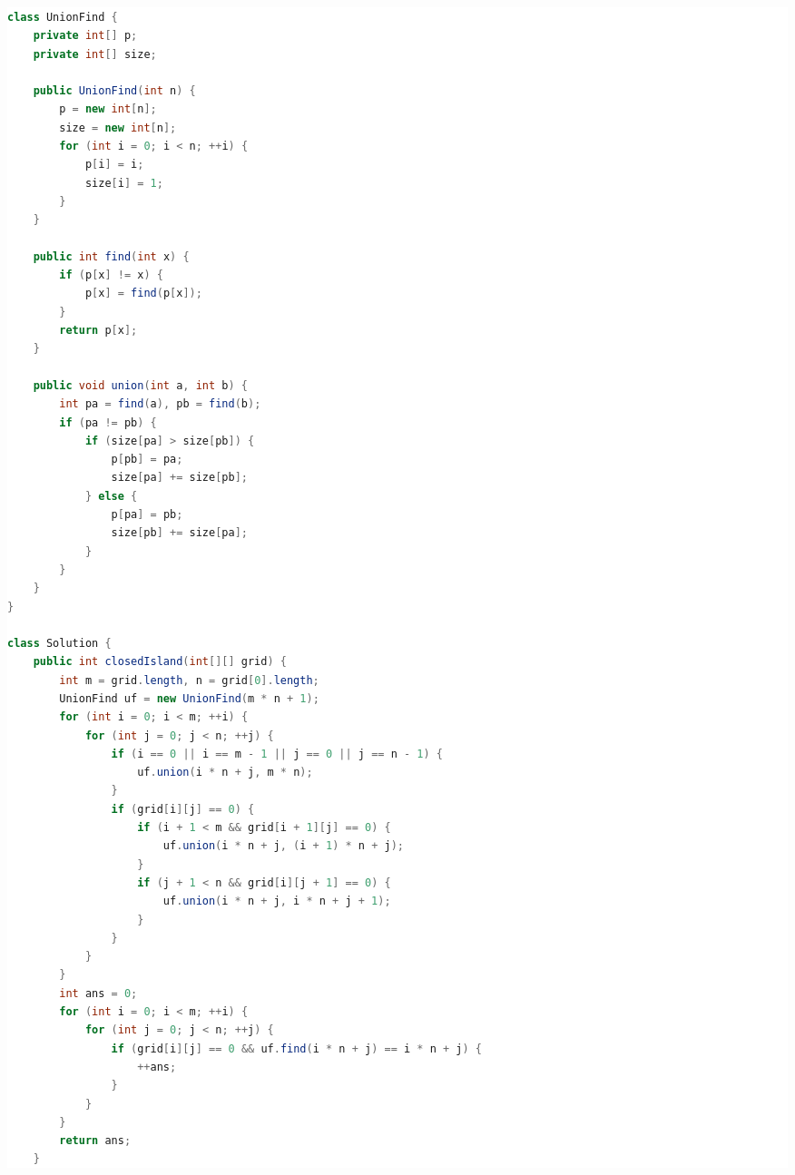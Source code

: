 ```java
class UnionFind {
    private int[] p;
    private int[] size;

    public UnionFind(int n) {
        p = new int[n];
        size = new int[n];
        for (int i = 0; i < n; ++i) {
            p[i] = i;
            size[i] = 1;
        }
    }

    public int find(int x) {
        if (p[x] != x) {
            p[x] = find(p[x]);
        }
        return p[x];
    }

    public void union(int a, int b) {
        int pa = find(a), pb = find(b);
        if (pa != pb) {
            if (size[pa] > size[pb]) {
                p[pb] = pa;
                size[pa] += size[pb];
            } else {
                p[pa] = pb;
                size[pb] += size[pa];
            }
        }
    }
}

class Solution {
    public int closedIsland(int[][] grid) {
        int m = grid.length, n = grid[0].length;
        UnionFind uf = new UnionFind(m * n + 1);
        for (int i = 0; i < m; ++i) {
            for (int j = 0; j < n; ++j) {
                if (i == 0 || i == m - 1 || j == 0 || j == n - 1) {
                    uf.union(i * n + j, m * n);
                }
                if (grid[i][j] == 0) {
                    if (i + 1 < m && grid[i + 1][j] == 0) {
                        uf.union(i * n + j, (i + 1) * n + j);
                    }
                    if (j + 1 < n && grid[i][j + 1] == 0) {
                        uf.union(i * n + j, i * n + j + 1);
                    }
                }
            }
        }
        int ans = 0;
        for (int i = 0; i < m; ++i) {
            for (int j = 0; j < n; ++j) {
                if (grid[i][j] == 0 && uf.find(i * n + j) == i * n + j) {
                    ++ans;
                }
            }
        }
        return ans;
    }
```